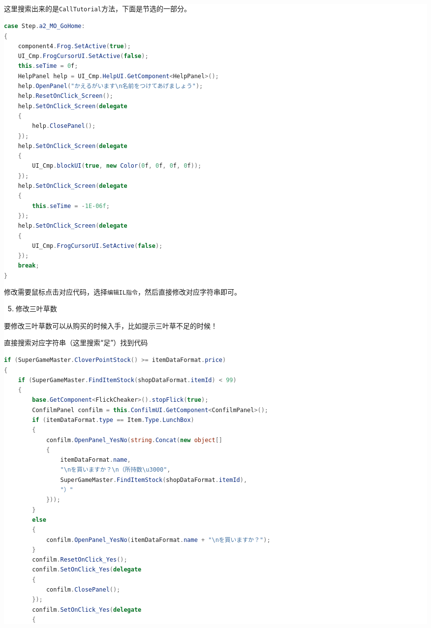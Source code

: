 这里搜索出来的是`CallTutorial`方法，下面是节选的一部分。

```csharp
case Step.a2_MO_GoHome:
{
	component4.Frog.SetActive(true);
	UI_Cmp.FrogCursorUI.SetActive(false);
	this.seTime = 0f;
	HelpPanel help = UI_Cmp.HelpUI.GetComponent<HelpPanel>();
	help.OpenPanel("かえるがいます\n名前をつけてあげましょう");
	help.ResetOnClick_Screen();
	help.SetOnClick_Screen(delegate
	{
		help.ClosePanel();
	});
	help.SetOnClick_Screen(delegate
	{
		UI_Cmp.blockUI(true, new Color(0f, 0f, 0f, 0f));
	});
	help.SetOnClick_Screen(delegate
	{
		this.seTime = -1E-06f;
	});
	help.SetOnClick_Screen(delegate
	{
		UI_Cmp.FrogCursorUI.SetActive(false);
	});
	break;
}
```

修改需要鼠标点击对应代码，选择`编辑IL指令`，然后直接修改对应字符串即可。

5. 修改三叶草数

要修改三叶草数可以从购买的时候入手，比如提示三叶草不足的时候！

直接搜索对应字符串（这里搜索“足”）找到代码

```csharp
if (SuperGameMaster.CloverPointStock() >= itemDataFormat.price)
{
    if (SuperGameMaster.FindItemStock(shopDataFormat.itemId) < 99)
    {
        base.GetComponent<FlickCheaker>().stopFlick(true);
        ConfilmPanel confilm = this.ConfilmUI.GetComponent<ConfilmPanel>();
        if (itemDataFormat.type == Item.Type.LunchBox)
        {
            confilm.OpenPanel_YesNo(string.Concat(new object[]
            {
                itemDataFormat.name,
                "\nを買いますか？\n（所持数\u3000",
                SuperGameMaster.FindItemStock(shopDataFormat.itemId),
                "）"
            }));
        }
        else
        {
            confilm.OpenPanel_YesNo(itemDataFormat.name + "\nを買いますか？");
        }
        confilm.ResetOnClick_Yes();
        confilm.SetOnClick_Yes(delegate
        {
            confilm.ClosePanel();
        });
        confilm.SetOnClick_Yes(delegate
        {
```